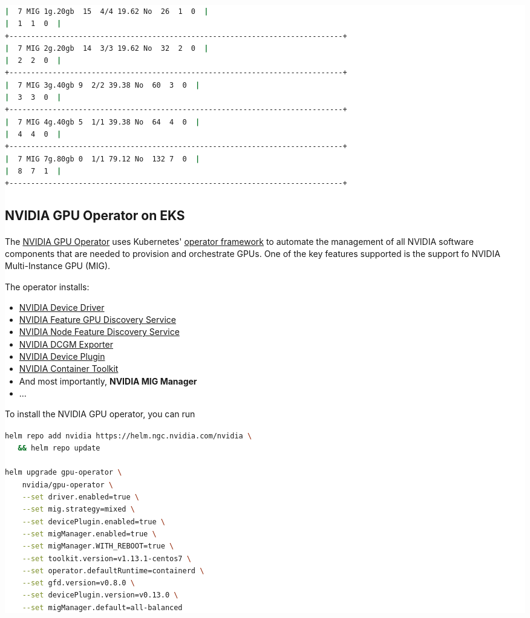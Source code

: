 ```bash
|  7 MIG 1g.20gb  15  4/4 19.62 No  26  1  0  |
|  1  1  0  |
+-----------------------------------------------------------------------------+
|  7 MIG 2g.20gb  14  3/3 19.62 No  32  2  0  |
|  2  2  0  |
+-----------------------------------------------------------------------------+
|  7 MIG 3g.40gb 9  2/2 39.38 No  60  3  0  |
|  3  3  0  |
+-----------------------------------------------------------------------------+
|  7 MIG 4g.40gb 5  1/1 39.38 No  64  4  0  |
|  4  4  0  |
+-----------------------------------------------------------------------------+
|  7 MIG 7g.80gb 0  1/1 79.12 No  132 7  0  |
|  8  7  1  |
+-----------------------------------------------------------------------------+
```

## NVIDIA GPU Operator on EKS
The [NVIDIA GPU Operator](https://github.com/NVIDIA/gpu-operator) uses Kubernetes' [operator framework](https://www.redhat.com/en/blog/introducing-the-operator-framework) to automate the management of all NVIDIA software components that are needed to provision and orchestrate GPUs. One of the key features supported is the support fo NVIDIA Multi-Instance GPU (MIG).

The operator installs:
* [NVIDIA Device Driver](https://www.nvidia.com/en-us/drivers/)
* [NVIDIA Feature GPU Discovery Service](https://github.com/NVIDIA/gpu-feature-discovery)
* [NVIDIA Node Feature Discovery Service](https://github.com/kubernetes-sigs/node-feature-discovery)
* [NVIDIA DCGM Exporter](https://github.com/NVIDIA/dcgm-exporter)
* [NVIDIA Device Plugin](https://github.com/NVIDIA/k8s-device-plugin)
* [NVIDIA Container Toolkit](https://github.com/NVIDIA/nvidia-container-toolkit)
* And most importantly, **NVIDIA MIG Manager**
* ...

To install the NVIDIA GPU operator, you can run
```bash
helm repo add nvidia https://helm.ngc.nvidia.com/nvidia \
   && helm repo update

helm upgrade gpu-operator \
    nvidia/gpu-operator \
    --set driver.enabled=true \
    --set mig.strategy=mixed \
    --set devicePlugin.enabled=true \
    --set migManager.enabled=true \
    --set migManager.WITH_REBOOT=true \
    --set toolkit.version=v1.13.1-centos7 \
    --set operator.defaultRuntime=containerd \
    --set gfd.version=v0.8.0 \
    --set devicePlugin.version=v0.13.0 \
    --set migManager.default=all-balanced
```
